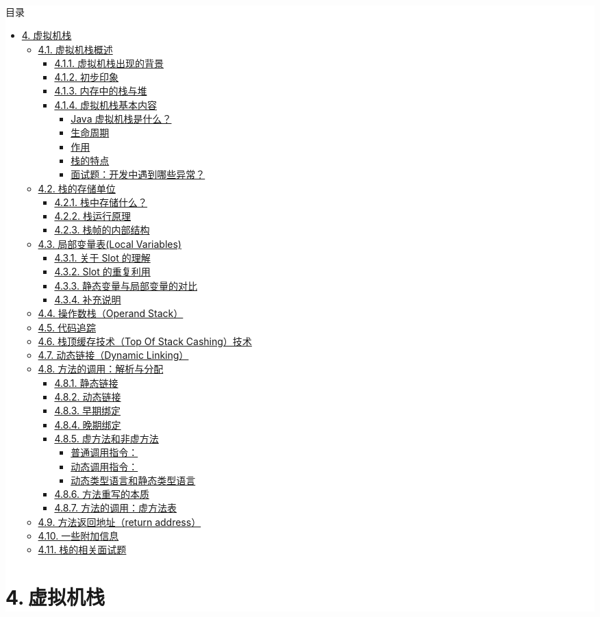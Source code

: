 目录

*   [4\. 虚拟机栈](#4-%E8%99%9A%E6%8B%9F%E6%9C%BA%E6%A0%88)
    *   [4.1. 虚拟机栈概述](#41-%E8%99%9A%E6%8B%9F%E6%9C%BA%E6%A0%88%E6%A6%82%E8%BF%B0)
        *   [4.1.1. 虚拟机栈出现的背景](#411-%E8%99%9A%E6%8B%9F%E6%9C%BA%E6%A0%88%E5%87%BA%E7%8E%B0%E7%9A%84%E8%83%8C%E6%99%AF)
        *   [4.1.2. 初步印象](#412-%E5%88%9D%E6%AD%A5%E5%8D%B0%E8%B1%A1)
        *   [4.1.3. 内存中的栈与堆](#413-%E5%86%85%E5%AD%98%E4%B8%AD%E7%9A%84%E6%A0%88%E4%B8%8E%E5%A0%86)
        *   [4.1.4. 虚拟机栈基本内容](#414-%E8%99%9A%E6%8B%9F%E6%9C%BA%E6%A0%88%E5%9F%BA%E6%9C%AC%E5%86%85%E5%AE%B9)
            *   [Java 虚拟机栈是什么？](#java-%E8%99%9A%E6%8B%9F%E6%9C%BA%E6%A0%88%E6%98%AF%E4%BB%80%E4%B9%88)
            *   [生命周期](#%E7%94%9F%E5%91%BD%E5%91%A8%E6%9C%9F)
            *   [作用](#%E4%BD%9C%E7%94%A8)
            *   [栈的特点](#%E6%A0%88%E7%9A%84%E7%89%B9%E7%82%B9)
            *   [面试题：开发中遇到哪些异常？](#%E9%9D%A2%E8%AF%95%E9%A2%98%E5%BC%80%E5%8F%91%E4%B8%AD%E9%81%87%E5%88%B0%E5%93%AA%E4%BA%9B%E5%BC%82%E5%B8%B8)
    *   [4.2. 栈的存储单位](#42-%E6%A0%88%E7%9A%84%E5%AD%98%E5%82%A8%E5%8D%95%E4%BD%8D)
        *   [4.2.1. 栈中存储什么？](#421-%E6%A0%88%E4%B8%AD%E5%AD%98%E5%82%A8%E4%BB%80%E4%B9%88)
        *   [4.2.2. 栈运行原理](#422-%E6%A0%88%E8%BF%90%E8%A1%8C%E5%8E%9F%E7%90%86)
        *   [4.2.3. 栈帧的内部结构](#423-%E6%A0%88%E5%B8%A7%E7%9A%84%E5%86%85%E9%83%A8%E7%BB%93%E6%9E%84)
    *   [4.3. 局部变量表(Local Variables)](#43-%E5%B1%80%E9%83%A8%E5%8F%98%E9%87%8F%E8%A1%A8local-variables)
        *   [4.3.1. 关于 Slot 的理解](#431-%E5%85%B3%E4%BA%8E-slot-%E7%9A%84%E7%90%86%E8%A7%A3)
        *   [4.3.2. Slot 的重复利用](#432-slot-%E7%9A%84%E9%87%8D%E5%A4%8D%E5%88%A9%E7%94%A8)
        *   [4.3.3. 静态变量与局部变量的对比](#433-%E9%9D%99%E6%80%81%E5%8F%98%E9%87%8F%E4%B8%8E%E5%B1%80%E9%83%A8%E5%8F%98%E9%87%8F%E7%9A%84%E5%AF%B9%E6%AF%94)
        *   [4.3.4. 补充说明](#434-%E8%A1%A5%E5%85%85%E8%AF%B4%E6%98%8E)
    *   [4.4. 操作数栈（Operand Stack）](#44-%E6%93%8D%E4%BD%9C%E6%95%B0%E6%A0%88operand-stack)
    *   [4.5. 代码追踪](#45-%E4%BB%A3%E7%A0%81%E8%BF%BD%E8%B8%AA)
    *   [4.6. 栈顶缓存技术（Top Of Stack Cashing）技术](#46-%E6%A0%88%E9%A1%B6%E7%BC%93%E5%AD%98%E6%8A%80%E6%9C%AFtop-of-stack-cashing%E6%8A%80%E6%9C%AF)
    *   [4.7. 动态链接（Dynamic Linking）](#47-%E5%8A%A8%E6%80%81%E9%93%BE%E6%8E%A5dynamic-linking)
    *   [4.8. 方法的调用：解析与分配](#48-%E6%96%B9%E6%B3%95%E7%9A%84%E8%B0%83%E7%94%A8%E8%A7%A3%E6%9E%90%E4%B8%8E%E5%88%86%E9%85%8D)
        *   [4.8.1. 静态链接](#481-%E9%9D%99%E6%80%81%E9%93%BE%E6%8E%A5)
        *   [4.8.2. 动态链接](#482-%E5%8A%A8%E6%80%81%E9%93%BE%E6%8E%A5)
        *   [4.8.3. 早期绑定](#483-%E6%97%A9%E6%9C%9F%E7%BB%91%E5%AE%9A)
        *   [4.8.4. 晚期绑定](#484-%E6%99%9A%E6%9C%9F%E7%BB%91%E5%AE%9A)
        *   [4.8.5. 虚方法和非虚方法](#485-%E8%99%9A%E6%96%B9%E6%B3%95%E5%92%8C%E9%9D%9E%E8%99%9A%E6%96%B9%E6%B3%95)
            *   [普通调用指令：](#%E6%99%AE%E9%80%9A%E8%B0%83%E7%94%A8%E6%8C%87%E4%BB%A4)
            *   [动态调用指令：](#%E5%8A%A8%E6%80%81%E8%B0%83%E7%94%A8%E6%8C%87%E4%BB%A4)
            *   [动态类型语言和静态类型语言](#%E5%8A%A8%E6%80%81%E7%B1%BB%E5%9E%8B%E8%AF%AD%E8%A8%80%E5%92%8C%E9%9D%99%E6%80%81%E7%B1%BB%E5%9E%8B%E8%AF%AD%E8%A8%80)
        *   [4.8.6. 方法重写的本质](#486-%E6%96%B9%E6%B3%95%E9%87%8D%E5%86%99%E7%9A%84%E6%9C%AC%E8%B4%A8)
        *   [4.8.7. 方法的调用：虚方法表](#487-%E6%96%B9%E6%B3%95%E7%9A%84%E8%B0%83%E7%94%A8%E8%99%9A%E6%96%B9%E6%B3%95%E8%A1%A8)
    *   [4.9. 方法返回地址（return address）](#49-%E6%96%B9%E6%B3%95%E8%BF%94%E5%9B%9E%E5%9C%B0%E5%9D%80return-address)
    *   [4.10. 一些附加信息](#410-%E4%B8%80%E4%BA%9B%E9%99%84%E5%8A%A0%E4%BF%A1%E6%81%AF)
    *   [4.11. 栈的相关面试题](#411-%E6%A0%88%E7%9A%84%E7%9B%B8%E5%85%B3%E9%9D%A2%E8%AF%95%E9%A2%98)

# 4\. 虚拟机栈
